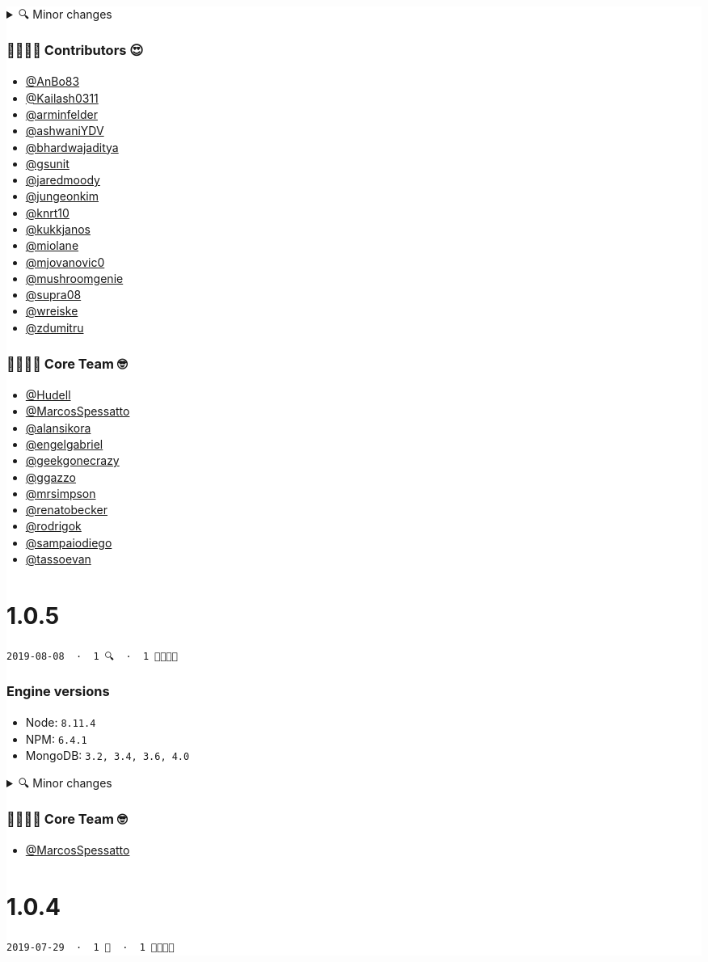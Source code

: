 <details><summary>🔍 Minor changes</summary></details>

### 👩‍💻👨‍💻 Contributors 😍

- [@AnBo83](https://github.com/AnBo83)
- [@Kailash0311](https://github.com/Kailash0311)
- [@arminfelder](https://github.com/arminfelder)
- [@ashwaniYDV](https://github.com/ashwaniYDV)
- [@bhardwajaditya](https://github.com/bhardwajaditya)
- [@gsunit](https://github.com/gsunit)
- [@jaredmoody](https://github.com/jaredmoody)
- [@jungeonkim](https://github.com/jungeonkim)
- [@knrt10](https://github.com/knrt10)
- [@kukkjanos](https://github.com/kukkjanos)
- [@miolane](https://github.com/miolane)
- [@mjovanovic0](https://github.com/mjovanovic0)
- [@mushroomgenie](https://github.com/mushroomgenie)
- [@supra08](https://github.com/supra08)
- [@wreiske](https://github.com/wreiske)
- [@zdumitru](https://github.com/zdumitru)

### 👩‍💻👨‍💻 Core Team 🤓

- [@Hudell](https://github.com/Hudell)
- [@MarcosSpessatto](https://github.com/MarcosSpessatto)
- [@alansikora](https://github.com/alansikora)
- [@engelgabriel](https://github.com/engelgabriel)
- [@geekgonecrazy](https://github.com/geekgonecrazy)
- [@ggazzo](https://github.com/ggazzo)
- [@mrsimpson](https://github.com/mrsimpson)
- [@renatobecker](https://github.com/renatobecker)
- [@rodrigok](https://github.com/rodrigok)
- [@sampaiodiego](https://github.com/sampaiodiego)
- [@tassoevan](https://github.com/tassoevan)

# 1.0.5
`2019-08-08  ·  1 🔍  ·  1 👩‍💻👨‍💻`

### Engine versions
- Node: `8.11.4`
- NPM: `6.4.1`
- MongoDB: `3.2, 3.4, 3.6, 4.0`

<details><summary>🔍 Minor changes</summary></details>

### 👩‍💻👨‍💻 Core Team 🤓

- [@MarcosSpessatto](https://github.com/MarcosSpessatto)

# 1.0.4
`2019-07-29  ·  1 🐛  ·  1 👩‍💻👨‍💻`
